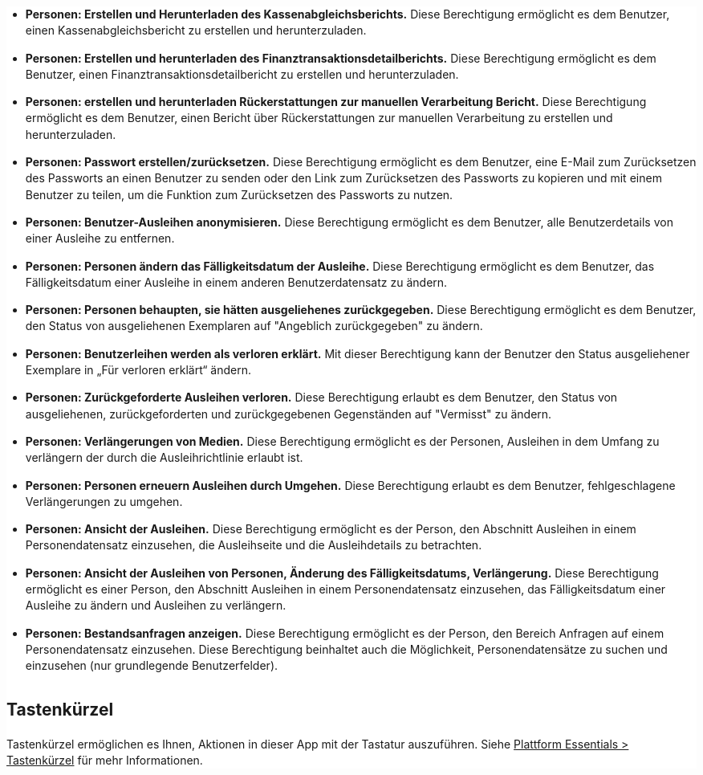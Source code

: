 -  **Personen: Erstellen und Herunterladen des Kassenabgleichsberichts.** Diese Berechtigung ermöglicht es dem Benutzer, einen Kassenabgleichsbericht zu erstellen und herunterzuladen.

-  **Personen: Erstellen und herunterladen des Finanztransaktionsdetailberichts.** Diese Berechtigung ermöglicht es dem Benutzer, einen Finanztransaktionsdetailbericht zu erstellen und herunterzuladen. 

-  **Personen: erstellen und herunterladen Rückerstattungen zur manuellen Verarbeitung Bericht.** Diese Berechtigung ermöglicht es dem Benutzer, einen Bericht über Rückerstattungen zur manuellen Verarbeitung zu erstellen und herunterzuladen. 

-  **Personen: Passwort erstellen/zurücksetzen.** Diese Berechtigung ermöglicht es dem Benutzer, eine E-Mail zum Zurücksetzen des Passworts an einen Benutzer zu senden oder den Link zum Zurücksetzen des Passworts zu kopieren und mit einem Benutzer zu teilen, um die Funktion zum Zurücksetzen des Passworts zu nutzen.

-  **Personen: Benutzer-Ausleihen anonymisieren.** Diese Berechtigung ermöglicht es dem Benutzer, alle Benutzerdetails von einer Ausleihe zu entfernen. 

-   **Personen: Personen ändern das Fälligkeitsdatum der Ausleihe.** Diese Berechtigung ermöglicht es dem Benutzer, das Fälligkeitsdatum einer Ausleihe in einem anderen Benutzerdatensatz zu ändern. 

-   **Personen: Personen behaupten, sie hätten ausgeliehenes zurückgegeben.** Diese Berechtigung ermöglicht es dem Benutzer, den Status von ausgeliehenen Exemplaren auf "Angeblich zurückgegeben" zu ändern.

 -  **Personen: Benutzerleihen werden als verloren erklärt.** Mit dieser Berechtigung kann der Benutzer den Status ausgeliehener Exemplare in „Für verloren erklärt“ ändern. 

- **Personen: Zurückgeforderte Ausleihen verloren.** Diese Berechtigung erlaubt es dem Benutzer, den Status von ausgeliehenen, zurückgeforderten und zurückgegebenen Gegenständen auf "Vermisst" zu ändern.

-  **Personen: Verlängerungen von Medien.** Diese Berechtigung ermöglicht es der Personen, Ausleihen in dem Umfang zu verlängern der durch die Ausleihrichtlinie erlaubt ist.

-  **Personen: Personen erneuern Ausleihen durch Umgehen.** Diese Berechtigung erlaubt es dem Benutzer, fehlgeschlagene Verlängerungen zu umgehen.

-  **Personen: Ansicht der Ausleihen.** Diese Berechtigung ermöglicht es der Person, den Abschnitt Ausleihen in einem Personendatensatz einzusehen, die Ausleihseite und die Ausleihdetails zu betrachten. 

-  **Personen: Ansicht der Ausleihen von Personen, Änderung des Fälligkeitsdatums, Verlängerung.** Diese Berechtigung ermöglicht es einer Person, den Abschnitt Ausleihen in einem Personendatensatz einzusehen, das Fälligkeitsdatum einer Ausleihe zu ändern und Ausleihen zu verlängern.

-  **Personen: Bestandsanfragen anzeigen.** Diese Berechtigung ermöglicht es der Person, den Bereich Anfragen auf einem Personendatensatz einzusehen. Diese Berechtigung beinhaltet auch die Möglichkeit, Personendatensätze zu suchen und einzusehen (nur grundlegende Benutzerfelder).

## Tastenkürzel

Tastenkürzel ermöglichen es Ihnen, Aktionen in dieser App mit der Tastatur auszuführen. Siehe [Plattform Essentials > Tastenkürzel](..platform-essentials/keyboard-shortcuts/keyboardshortcuts/) für mehr Informationen.
